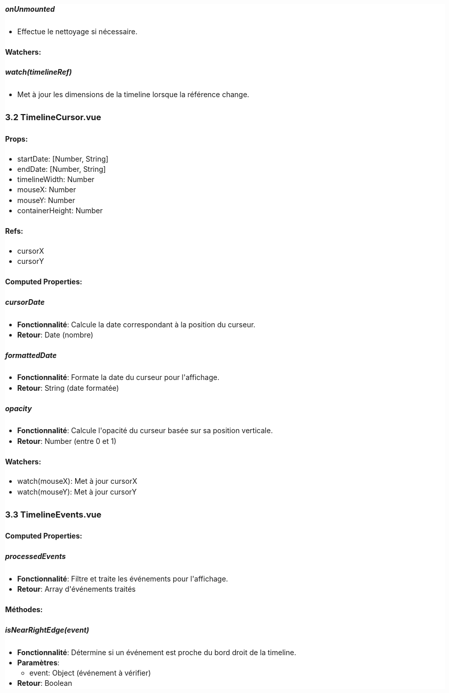 ##### onUnmounted
- Effectue le nettoyage si nécessaire.

#### Watchers:
##### watch(timelineRef)
- Met à jour les dimensions de la timeline lorsque la référence change.

### 3.2 TimelineCursor.vue

#### Props:
- startDate: [Number, String]
- endDate: [Number, String]
- timelineWidth: Number
- mouseX: Number
- mouseY: Number
- containerHeight: Number

#### Refs:
- cursorX
- cursorY

#### Computed Properties:
##### cursorDate
- **Fonctionnalité**: Calcule la date correspondant à la position du curseur.
- **Retour**: Date (nombre)

##### formattedDate
- **Fonctionnalité**: Formate la date du curseur pour l'affichage.
- **Retour**: String (date formatée)

##### opacity
- **Fonctionnalité**: Calcule l'opacité du curseur basée sur sa position verticale.
- **Retour**: Number (entre 0 et 1)

#### Watchers:
- watch(mouseX): Met à jour cursorX
- watch(mouseY): Met à jour cursorY

### 3.3 TimelineEvents.vue

#### Computed Properties:
##### processedEvents
- **Fonctionnalité**: Filtre et traite les événements pour l'affichage.
- **Retour**: Array d'événements traités

#### Méthodes:
##### isNearRightEdge(event)
- **Fonctionnalité**: Détermine si un événement est proche du bord droit de la timeline.
- **Paramètres**: 
  - event: Object (événement à vérifier)
- **Retour**: Boolean
